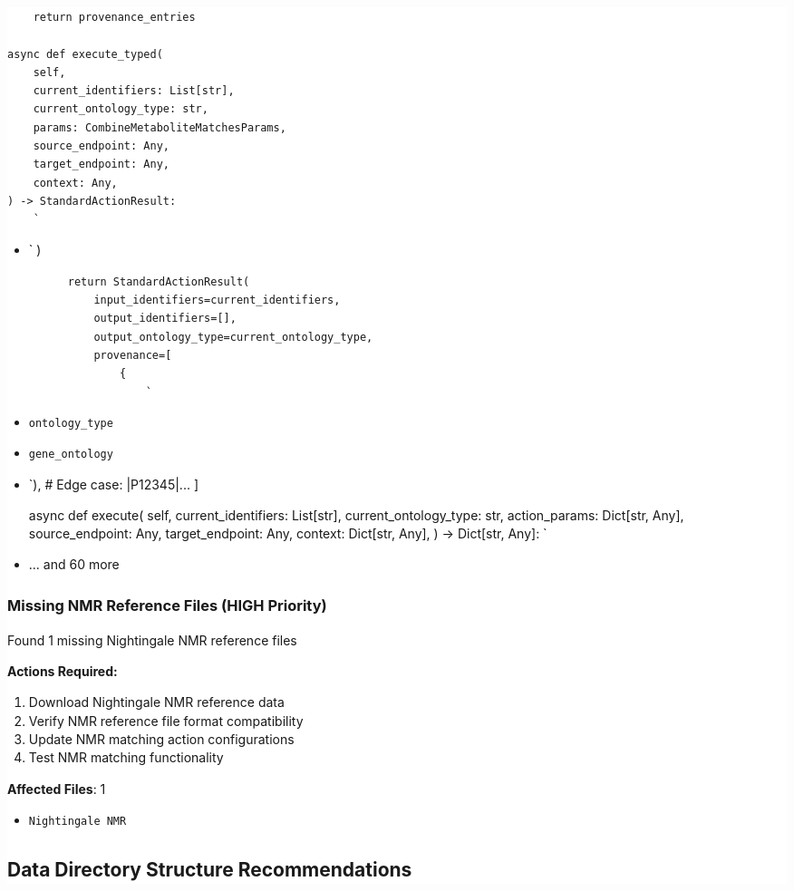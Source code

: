         return provenance_entries

    async def execute_typed(
        self,
        current_identifiers: List[str],
        current_ontology_type: str,
        params: CombineMetaboliteMatchesParams,
        source_endpoint: Any,
        target_endpoint: Any,
        context: Any,
    ) -> StandardActionResult:
        `
- `
            )

            return StandardActionResult(
                input_identifiers=current_identifiers,
                output_identifiers=[],
                output_ontology_type=current_ontology_type,
                provenance=[
                    {
                        `
- `ontology_type`
- `gene_ontology`
- `),  # Edge case: |P12345|...
    ]

    async def execute(
        self,
        current_identifiers: List[str],
        current_ontology_type: str,
        action_params: Dict[str, Any],
        source_endpoint: Any,
        target_endpoint: Any,
        context: Dict[str, Any],
    ) -> Dict[str, Any]:
        `
- ... and 60 more

### Missing NMR Reference Files (HIGH Priority)
Found 1 missing Nightingale NMR reference files

**Actions Required:**
1. Download Nightingale NMR reference data
1. Verify NMR reference file format compatibility
1. Update NMR matching action configurations
1. Test NMR matching functionality

**Affected Files**: 1
- `Nightingale NMR`

## Data Directory Structure Recommendations
